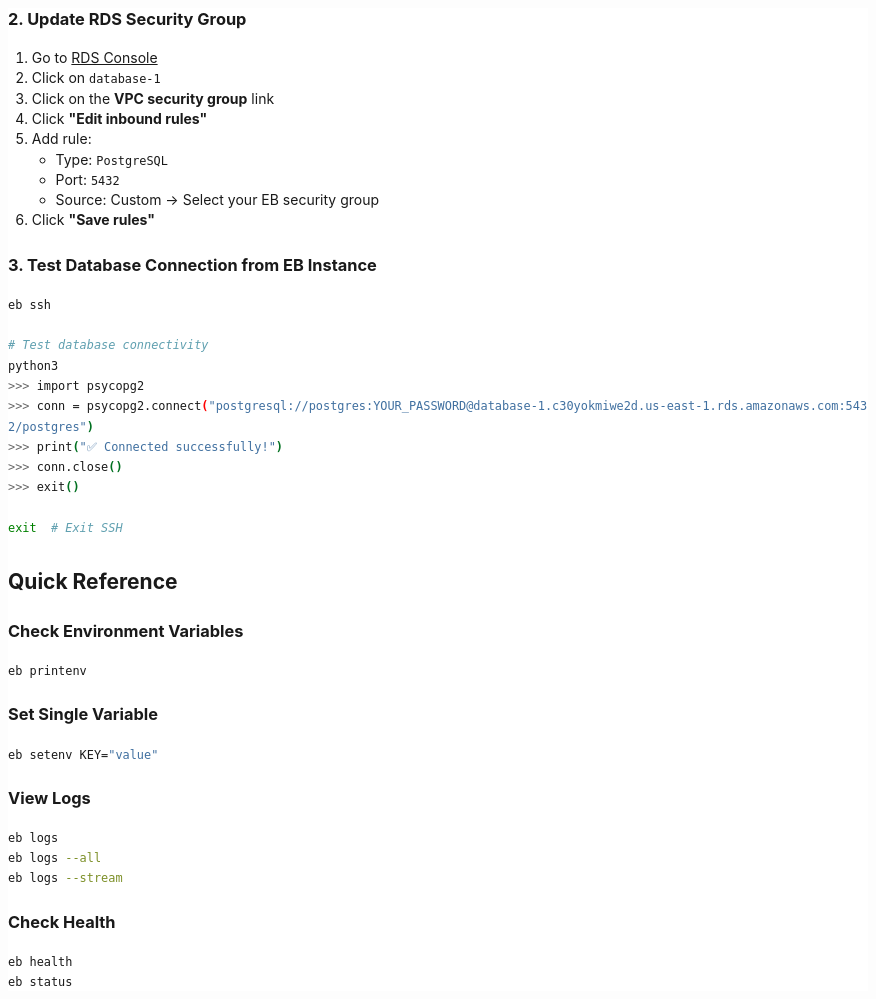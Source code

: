 ### 2. Update RDS Security Group

1. Go to [RDS Console](https://console.aws.amazon.com/rds/)
2. Click on `database-1`
3. Click on the **VPC security group** link
4. Click **"Edit inbound rules"**
5. Add rule:
   - Type: `PostgreSQL`
   - Port: `5432`
   - Source: Custom → Select your EB security group
6. Click **"Save rules"**

### 3. Test Database Connection from EB Instance

```bash
eb ssh

# Test database connectivity
python3
>>> import psycopg2
>>> conn = psycopg2.connect("postgresql://postgres:YOUR_PASSWORD@database-1.c30yokmiwe2d.us-east-1.rds.amazonaws.com:5432/postgres")
>>> print("✅ Connected successfully!")
>>> conn.close()
>>> exit()

exit  # Exit SSH
```

## Quick Reference

### Check Environment Variables
```bash
eb printenv
```

### Set Single Variable
```bash
eb setenv KEY="value"
```

### View Logs
```bash
eb logs
eb logs --all
eb logs --stream
```

### Check Health
```bash
eb health
eb status
```
